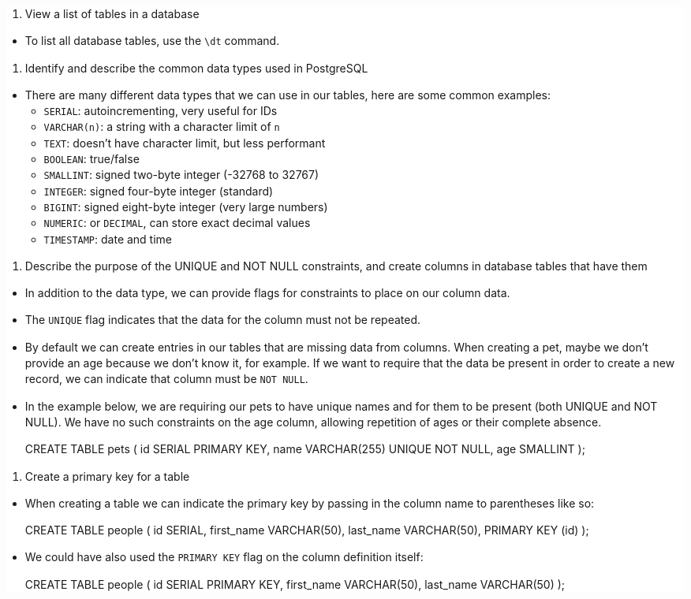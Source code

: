 1.  View a list of tables in a database

-   To list all database tables, use the `\dt` command.

1.  Identify and describe the common data types used in PostgreSQL

-   There are many different data types that we can use in our tables, here are some common examples:
    -   `SERIAL`: autoincrementing, very useful for IDs
    -   `VARCHAR(n)`: a string with a character limit of `n`
    -   `TEXT`: doesn’t have character limit, but less performant
    -   `BOOLEAN`: true/false
    -   `SMALLINT`: signed two-byte integer (-32768 to 32767)
    -   `INTEGER`: signed four-byte integer (standard)
    -   `BIGINT`: signed eight-byte integer (very large numbers)
    -   `NUMERIC`: or `DECIMAL`, can store exact decimal values
    -   `TIMESTAMP`: date and time

1.  Describe the purpose of the UNIQUE and NOT NULL constraints, and create columns in database tables that have them

-   In addition to the data type, we can provide flags for constraints to place on our column data.
-   The `UNIQUE` flag indicates that the data for the column must not be repeated.
-   By default we can create entries in our tables that are missing data from columns. When creating a pet, maybe we don’t provide an age because we don’t know it, for example. If we want to require that the data be present in order to create a new record, we can indicate that column must be `NOT NULL`.
-   In the example below, we are requiring our pets to have unique names and for them to be present (both UNIQUE and NOT NULL). We have no such constraints on the age column, allowing repetition of ages or their complete absence.

    CREATE TABLE pets (
      id SERIAL PRIMARY KEY,
      name VARCHAR(255) UNIQUE NOT NULL,
      age SMALLINT
    );

1.  Create a primary key for a table

-   When creating a table we can indicate the primary key by passing in the column name to parentheses like so:

    CREATE TABLE people (
      id SERIAL,
      first_name VARCHAR(50),
      last_name VARCHAR(50),
      PRIMARY KEY (id)
    );

-   We could have also used the `PRIMARY KEY` flag on the column definition itself:

    CREATE TABLE people (
      id SERIAL PRIMARY KEY,
      first_name VARCHAR(50),
      last_name VARCHAR(50)
    );

